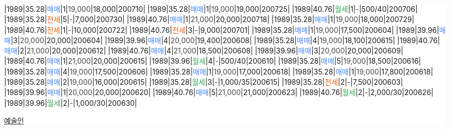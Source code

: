 |1989|35.28|<span style="color:#4285f3">매매</span>|1|<span style="color:#444444">19,000</span>|18,000|200710|
|1989|35.28|<span style="color:#4285f3">매매</span>|1|<span style="color:#444444">19,000</span>|19,000|200725|
|1989|40.76|<span style="color:#34a853">월세</span>|1|<span style="color:#444444">-</span>|500/40|200706|
|1989|35.28|<span style="color:#ff5a00">전세</span>|5|<span style="color:#444444">-</span>|7,000|200730|
|1989|40.76|<span style="color:#4285f3">매매</span>|1|<span style="color:#444444">21,000</span>|20,000|200718|
|1989|35.28|<span style="color:#4285f3">매매</span>|1|<span style="color:#444444">19,000</span>|18,000|200729|
|1989|40.76|<span style="color:#ff5a00">전세</span>|1|<span style="color:#444444">-</span>|10,000|200722|
|1989|40.76|<span style="color:#ff5a00">전세</span>|3|<span style="color:#444444">-</span>|9,000|200701|
|1989|35.28|<span style="color:#4285f3">매매</span>|1|<span style="color:#444444">19,000</span>|17,500|200604|
|1989|39.96|<span style="color:#4285f3">매매</span>|3|<span style="color:#444444">20,000</span>|20,000|200604|
|1989|39.96|<span style="color:#4285f3">매매</span>|4|<span style="color:#444444">20,000</span>|19,400|200608|
|1989|35.28|<span style="color:#4285f3">매매</span>|4|<span style="color:#444444">19,000</span>|18,100|200615|
|1989|40.76|<span style="color:#4285f3">매매</span>|2|<span style="color:#444444">21,000</span>|20,000|200612|
|1989|40.76|<span style="color:#4285f3">매매</span>|4|<span style="color:#444444">21,000</span>|18,500|200608|
|1989|39.96|<span style="color:#4285f3">매매</span>|3|<span style="color:#444444">20,000</span>|20,000|200609|
|1989|40.76|<span style="color:#4285f3">매매</span>|1|<span style="color:#444444">21,000</span>|20,000|200615|
|1989|39.96|<span style="color:#34a853">월세</span>|4|<span style="color:#444444">-</span>|500/40|200610|
|1989|35.28|<span style="color:#4285f3">매매</span>|5|<span style="color:#444444">19,000</span>|18,500|200616|
|1989|35.28|<span style="color:#4285f3">매매</span>|4|<span style="color:#444444">19,000</span>|17,500|200606|
|1989|35.28|<span style="color:#4285f3">매매</span>|1|<span style="color:#444444">19,000</span>|17,000|200618|
|1989|35.28|<span style="color:#4285f3">매매</span>|1|<span style="color:#444444">19,000</span>|17,800|200618|
|1989|35.28|<span style="color:#4285f3">매매</span>|2|<span style="color:#444444">19,000</span>|16,000|200615|
|1989|35.28|<span style="color:#34a853">월세</span>|3|<span style="color:#444444">-</span>|1,000/35|200615|
|1989|35.28|<span style="color:#ff5a00">전세</span>|2|<span style="color:#444444">-</span>|7,500|200603|
|1989|39.96|<span style="color:#4285f3">매매</span>|1|<span style="color:#444444">20,000</span>|20,000|200620|
|1989|40.76|<span style="color:#4285f3">매매</span>|5|<span style="color:#444444">21,000</span>|21,000|200623|
|1989|40.76|<span style="color:#34a853">월세</span>|2|<span style="color:#444444">-</span>|2,000/30|200626|
|1989|39.96|<span style="color:#34a853">월세</span>|2|<span style="color:#444444">-</span>|1,000/30|200630|

[예술인](https://search.naver.com/search.naver?query=%EA%B2%BD%EA%B8%B0%EB%8F%84+%EC%95%88%EC%82%B0%EC%8B%9C+%EC%83%81%EB%A1%9D%EA%B5%AC+%EC%84%B1%ED%8F%AC%EB%8F%99+%EC%98%88%EC%88%A0%EC%9D%B8)
